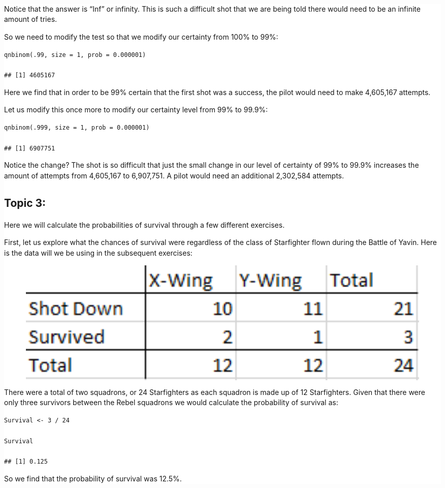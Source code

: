 Notice that the answer is “Inf” or infinity. This is such a difficult
shot that we are being told there would need to be an infinite amount of
tries.

So we need to modify the test so that we modify our certainty from 100%
to 99%:

    qnbinom(.99, size = 1, prob = 0.000001)

    ## [1] 4605167

Here we find that in order to be 99% certain that the first shot was a
success, the pilot would need to make 4,605,167 attempts.

Let us modify this once more to modify our certainty level from 99% to
99.9%:

    qnbinom(.999, size = 1, prob = 0.000001)

    ## [1] 6907751

Notice the change? The shot is so difficult that just the small change
in our level of certainty of 99% to 99.9% increases the amount of
attempts from 4,605,167 to 6,907,751. A pilot would need an additional
2,302,584 attempts.

## Topic 3:

Here we will calculate the probabilities of survival through a few
different exercises.

First, let us explore what the chances of survival were regardless of
the class of Starfighter flown during the Battle of Yavin. Here is the
data will we be using in the subsequent exercises:

<img src="StarfighterSurvival.png" width="90%" style="display: block; margin: auto;" />

There were a total of two squadrons, or 24 Starfighters as each squadron
is made up of 12 Starfighters. Given that there were only three
survivors between the Rebel squadrons we would calculate the probability
of survival as:

    Survival <- 3 / 24

    Survival

    ## [1] 0.125

So we find that the probability of survival was 12.5%.
